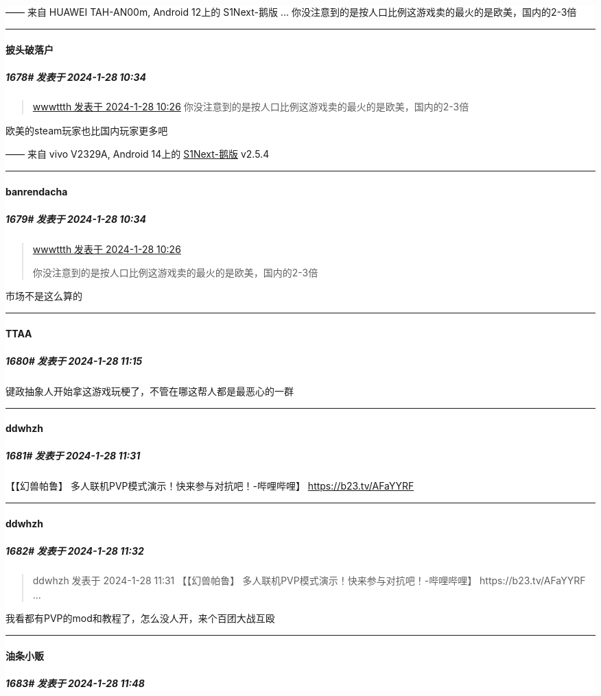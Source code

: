—— 来自 HUAWEI TAH-AN00m, Android 12上的 S1Next-鹅版 ...</blockquote>
你没注意到的是按人口比例这游戏卖的最火的是欧美，国内的2-3倍


*****

####  披头破落户  
##### 1678#       发表于 2024-1-28 10:34

<blockquote><a href="httphttps://bbs.saraba1st.com/2b/forum.php?mod=redirect&amp;goto=findpost&amp;pid=63802375&amp;ptid=2168710" target="_blank">wwwttth 发表于 2024-1-28 10:26</a>
你没注意到的是按人口比例这游戏卖的最火的是欧美，国内的2-3倍</blockquote>
欧美的steam玩家也比国内玩家更多吧

—— 来自 vivo V2329A, Android 14上的 [S1Next-鹅版](https://github.com/ykrank/S1-Next/releases) v2.5.4

*****

####  banrendacha  
##### 1679#       发表于 2024-1-28 10:34

<blockquote><a href="httphttps://bbs.saraba1st.com/2b/forum.php?mod=redirect&amp;goto=findpost&amp;pid=63802375&amp;ptid=2168710" target="_blank">wwwttth 发表于 2024-1-28 10:26</a>

你没注意到的是按人口比例这游戏卖的最火的是欧美，国内的2-3倍</blockquote>
市场不是这么算的


*****

####  TTAA  
##### 1680#       发表于 2024-1-28 11:15

键政抽象人开始拿这游戏玩梗了，不管在哪这帮人都是最恶心的一群


*****

####  ddwhzh  
##### 1681#       发表于 2024-1-28 11:31

【【幻兽帕鲁】 多人联机PVP模式演示！快来参与对抗吧！-哔哩哔哩】 https://b23.tv/AFaYYRF

*****

####  ddwhzh  
##### 1682#       发表于 2024-1-28 11:32

<blockquote>ddwhzh 发表于 2024-1-28 11:31
【【幻兽帕鲁】 多人联机PVP模式演示！快来参与对抗吧！-哔哩哔哩】 https://b23.tv/AFaYYRF ...</blockquote>
我看都有PVP的mod和教程了，怎么没人开，来个百团大战互殴


*****

####  油条小贩  
##### 1683#       发表于 2024-1-28 11:48
